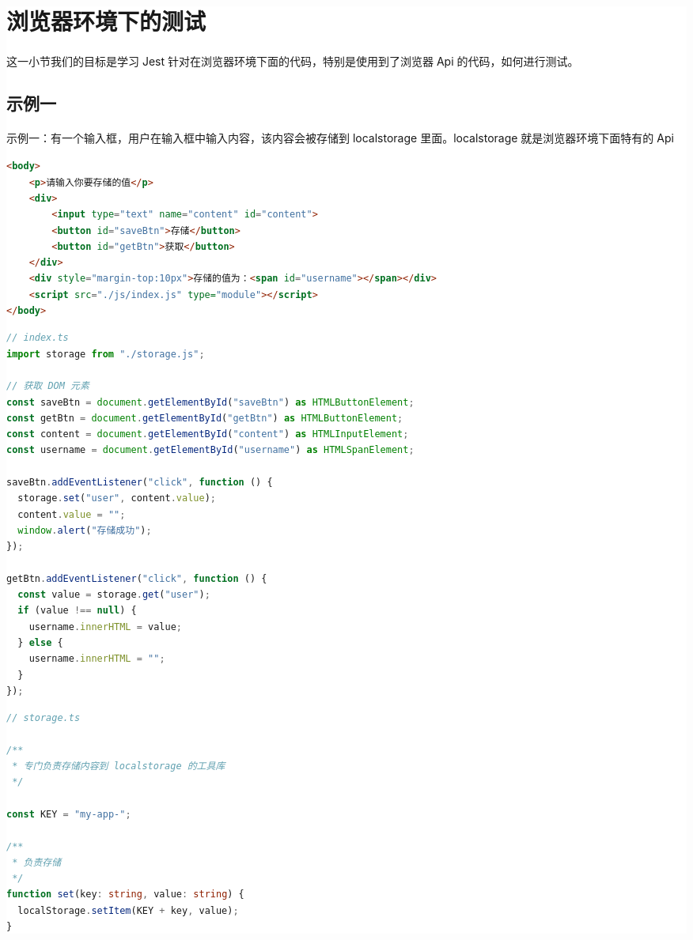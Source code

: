 # 浏览器环境下的测试

这一小节我们的目标是学习 Jest 针对在浏览器环境下面的代码，特别是使用到了浏览器 Api 的代码，如何进行测试。



## 示例一

示例一：有一个输入框，用户在输入框中输入内容，该内容会被存储到 localstorage 里面。localstorage 就是浏览器环境下面特有的 Api

```html
<body>
    <p>请输入你要存储的值</p>
    <div>
        <input type="text" name="content" id="content">
        <button id="saveBtn">存储</button>
        <button id="getBtn">获取</button>
    </div>
    <div style="margin-top:10px">存储的值为：<span id="username"></span></div>
    <script src="./js/index.js" type="module"></script>
</body>
```

```ts
// index.ts
import storage from "./storage.js";

// 获取 DOM 元素
const saveBtn = document.getElementById("saveBtn") as HTMLButtonElement;
const getBtn = document.getElementById("getBtn") as HTMLButtonElement;
const content = document.getElementById("content") as HTMLInputElement;
const username = document.getElementById("username") as HTMLSpanElement;

saveBtn.addEventListener("click", function () {
  storage.set("user", content.value);
  content.value = "";
  window.alert("存储成功");
});

getBtn.addEventListener("click", function () {
  const value = storage.get("user");
  if (value !== null) {
    username.innerHTML = value;
  } else {
    username.innerHTML = "";
  }
});

```

```ts
// storage.ts

/**
 * 专门负责存储内容到 localstorage 的工具库
 */

const KEY = "my-app-";

/**
 * 负责存储
 */
function set(key: string, value: string) {
  localStorage.setItem(KEY + key, value);
}
```